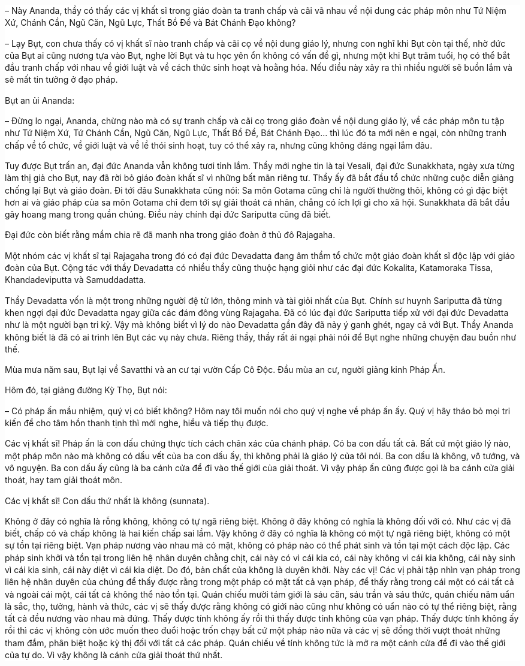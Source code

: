 – Này Ananda, thầy có thấy các vị khất sĩ trong giáo đoàn ta tranh chấp và cãi vã nhau về nội dung các pháp môn như Tứ Niệm Xứ, Chánh Cần, Ngũ Căn, Ngũ Lực, Thất Bồ Đề và Bát Chánh Đạo không?

– Lạy Bụt, con chưa thấy có vị khất sĩ nào tranh chấp và cãi cọ về nội dung giáo lý, nhưng con nghĩ khi Bụt còn tại thế, nhờ đức của Bụt ai cũng nương tựa vào Bụt, nghe lời Bụt và tu học yên ổn không có vấn đề gì, nhưng một khi Bụt trăm tuổi, họ có thể bắt đầu tranh chấp với nhau về giới luật và về cách thức sinh hoạt và hoằng hóa. Nếu điều này xảy ra thì nhiều người sẽ buồn lắm và sẽ mất tin tưởng ở đạo pháp.

Bụt an ủi Ananda:

– Đừng lo ngại, Ananda, chừng nào mà có sự tranh chấp và cãi cọ trong giáo đoàn về nội dung giáo lý, về các pháp môn tu tập như Tứ Niệm Xứ, Tứ Chánh Cần, Ngũ Căn, Ngũ Lực, Thất Bồ Đề, Bát Chánh Đạo… thì lúc đó ta mới nên e ngại, còn những tranh chấp về tổ chức, về giới luật và về lề thói sinh hoạt, tuy có thể xảy ra, nhưng cũng không đáng ngại lắm đâu.

Tuy được Bụt trấn an, đại đức Ananda vẫn không tươi tỉnh lắm. Thầy mới nghe tin là tại Vesali, đại đức Sunakkhata, ngày xưa từng làm thị giả cho Bụt, nay đã rời bỏ giáo đoàn khất sĩ vì những bất mãn riêng tư. Thầy ấy đã bắt đầu tổ chức những cuộc diễn giảng chống lại Bụt và giáo đoàn. Đi tới đâu Sunakkhata cũng nói: Sa môn Gotama cũng chỉ là người thường thôi, không có gì đặc biệt hơn ai và giáo pháp của sa môn Gotama chỉ đem tới sự giải thoát cá nhân, chẳng có ích lợi gì cho xã hội. Sunakkhata đã bắt đầu gây hoang mang trong quần chúng. Điều này chính đại đức Sariputta cũng đã biết.

Đại đức còn biết rằng mầm chia rẽ đã manh nha trong giáo đoàn ở thủ đô Rajagaha.

Một nhóm các vị khất sĩ tại Rajagaha trong đó có đại đức Devadatta đang âm thầm tổ chức một giáo đoàn khất sĩ độc lập với giáo đoàn của Bụt. Cộng tác với thầy Devadatta có nhiều thầy cũng thuộc hạng giỏi như các đại đức Kokalita, Katamoraka Tissa, Khandadeviputta và Samuddadatta.

Thầy Devadatta vốn là một trong những người đệ tử lớn, thông minh và tài giỏi nhất của Bụt. Chính sư huynh Sariputta đã từng khen ngợi đại đức Devadatta ngay giữa các đám đông vùng Rajagaha. Đã có lúc đại đức Sariputta tiếp xử với đại đức Devadatta như là một người bạn tri kỷ. Vậy mà không biết vì lý do nào Devadatta gần đây đã nảy ý ganh ghét, ngay cả với Bụt. Thầy Ananda không biết là đã có ai trình lên Bụt các vụ này chưa. Riêng thầy, thầy rất ái ngại phải nói để Bụt nghe những chuyện đau buồn như thế.

Mùa mưa năm sau, Bụt lại về Savatthi và an cư tại vườn Cấp Cô Độc. Đầu mùa an cư, người giảng kinh Pháp Ấn.

Hôm đó, tại giảng đường Kỳ Thọ, Bụt nói:

– Có pháp ấn mầu nhiệm, quý vị có biết không? Hôm nay tôi muốn nói cho quý vị nghe về pháp ấn ấy. Quý vị hãy tháo bỏ mọi tri kiến để cho tâm hồn thanh tịnh thì mới nghe, hiểu và tiếp thụ được.

Các vị khất sĩ! Pháp ấn là con dấu chứng thực tích cách chân xác của chánh pháp. Có ba con dấu tất cả. Bất cứ một giáo lý nào, một pháp môn nào mà không có dấu vết của ba con dấu ấy, thì không phải là giáo lý của tôi nói. Ba con dấu là không, vô tướng, và vô nguyện. Ba con dấu ấy cũng là ba cánh cửa để đi vào thế giới của giải thoát. Vì vậy pháp ấn cũng được gọi là ba cánh cửa giải thoát, hay tam giải thoát môn.

Các vị khất sĩ! Con dấu thứ nhất là không (sunnata).

Không ở đây có nghĩa là rỗng không, không có tự ngã riêng biệt. Không ở đây không có nghĩa là không đối với có. Như các vị đã biết, chấp có và chấp không là hai kiến chấp sai lầm. Vậy không ở đây có nghĩa là không có một tự ngã riêng biệt, không có một sự tồn tại riêng biệt. Vạn pháp nương vào nhau mà có mặt, không có pháp nào có thể phát sinh và tồn tại một cách độc lập. Các pháp sinh khởi và tồn tại trong liên hệ nhân duyên chằng chịt, cái này có vì cái kia có, cái này không vì cái kia không, cái này sinh vì cái kia sinh, cái này diệt vì cái kia diệt. Do đó, bản chất của không là duyên khởi. Này các vị! Các vị phải tập nhìn vạn pháp trong liên hệ nhân duyên của chúng để thấy được rằng trong một pháp có mặt tất cả vạn pháp, để thấy rằng trong cái một có cái tất cả và ngoài cái một, cái tất cả không thể nào tồn tại. Quán chiếu mười tám giới là sáu căn, sáu trần và sáu thức, quán chiếu năm uẩn là sắc, thọ, tưởng, hành và thức, các vị sẽ thấy được rằng không có giới nào cũng như không có uẩn nào có tự thể riêng biệt, rằng tất cả đều nương vào nhau mà đứng. Thấy được tính không ấy rồi thì thấy được tính không của vạn pháp. Thấy được tính không ấy rồi thì các vị không còn ước muốn theo đuổi hoặc trốn chạy bất cứ một pháp nào nữa và các vị sẽ đồng thời vượt thoát những tham đắm, phân biệt hoặc kỳ thị đối với tất cả các pháp. Quán chiếu về tính không tức là mở ra một cánh cửa để đi vào thế giới của tự do. Vì vậy không là cánh cửa giải thoát thứ nhất.
